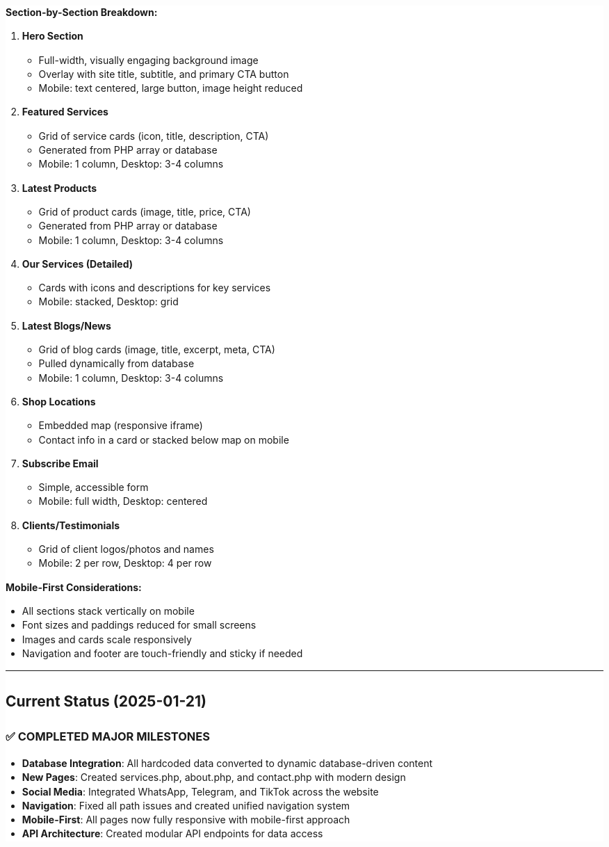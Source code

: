 **Section-by-Section Breakdown:**
1. **Hero Section**
   - Full-width, visually engaging background image
   - Overlay with site title, subtitle, and primary CTA button
   - Mobile: text centered, large button, image height reduced

2. **Featured Services**
   - Grid of service cards (icon, title, description, CTA)
   - Generated from PHP array or database
   - Mobile: 1 column, Desktop: 3-4 columns

3. **Latest Products**
   - Grid of product cards (image, title, price, CTA)
   - Generated from PHP array or database
   - Mobile: 1 column, Desktop: 3-4 columns

4. **Our Services (Detailed)**
   - Cards with icons and descriptions for key services
   - Mobile: stacked, Desktop: grid

5. **Latest Blogs/News**
   - Grid of blog cards (image, title, excerpt, meta, CTA)
   - Pulled dynamically from database
   - Mobile: 1 column, Desktop: 3-4 columns

6. **Shop Locations**
   - Embedded map (responsive iframe)
   - Contact info in a card or stacked below map on mobile

7. **Subscribe Email**
   - Simple, accessible form
   - Mobile: full width, Desktop: centered

8. **Clients/Testimonials**
   - Grid of client logos/photos and names
   - Mobile: 2 per row, Desktop: 4 per row

**Mobile-First Considerations:**
- All sections stack vertically on mobile
- Font sizes and paddings reduced for small screens
- Images and cards scale responsively
- Navigation and footer are touch-friendly and sticky if needed

---

## Current Status (2025-01-21)

### ✅ **COMPLETED MAJOR MILESTONES**
- **Database Integration**: All hardcoded data converted to dynamic database-driven content
- **New Pages**: Created services.php, about.php, and contact.php with modern design
- **Social Media**: Integrated WhatsApp, Telegram, and TikTok across the website
- **Navigation**: Fixed all path issues and created unified navigation system
- **Mobile-First**: All pages now fully responsive with mobile-first approach
- **API Architecture**: Created modular API endpoints for data access
